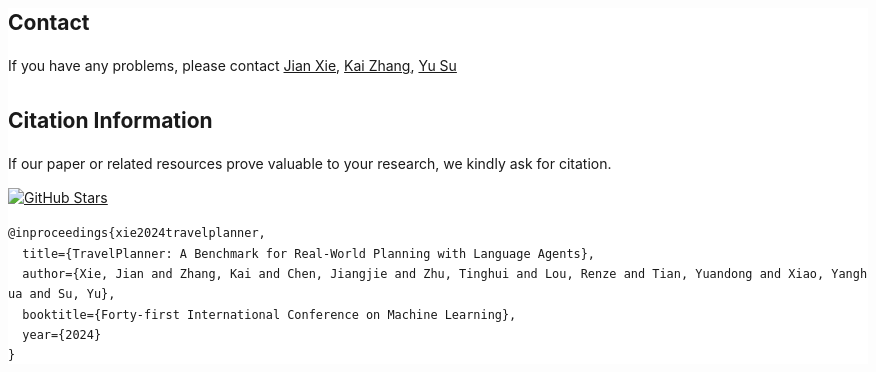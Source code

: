 
## Contact

If you have any problems, please contact 
[Jian Xie](mailto:jianx0321@gmail.com),
[Kai Zhang](mailto:zhang.13253@osu.edu),
[Yu Su](mailto:su.809@osu.edu)

## Citation Information

If our paper or related resources prove valuable to your research, we kindly ask for citation. 

<a href="https://github.com/OSU-NLP-Group/TravelPlanner"><img src="https://img.shields.io/github/stars/OSU-NLP-Group/TravelPlanner?style=social&label=TravelPanner" alt="GitHub Stars"></a>

```
@inproceedings{xie2024travelplanner,
  title={TravelPlanner: A Benchmark for Real-World Planning with Language Agents},
  author={Xie, Jian and Zhang, Kai and Chen, Jiangjie and Zhu, Tinghui and Lou, Renze and Tian, Yuandong and Xiao, Yanghua and Su, Yu},
  booktitle={Forty-first International Conference on Machine Learning},
  year={2024}
}
```
